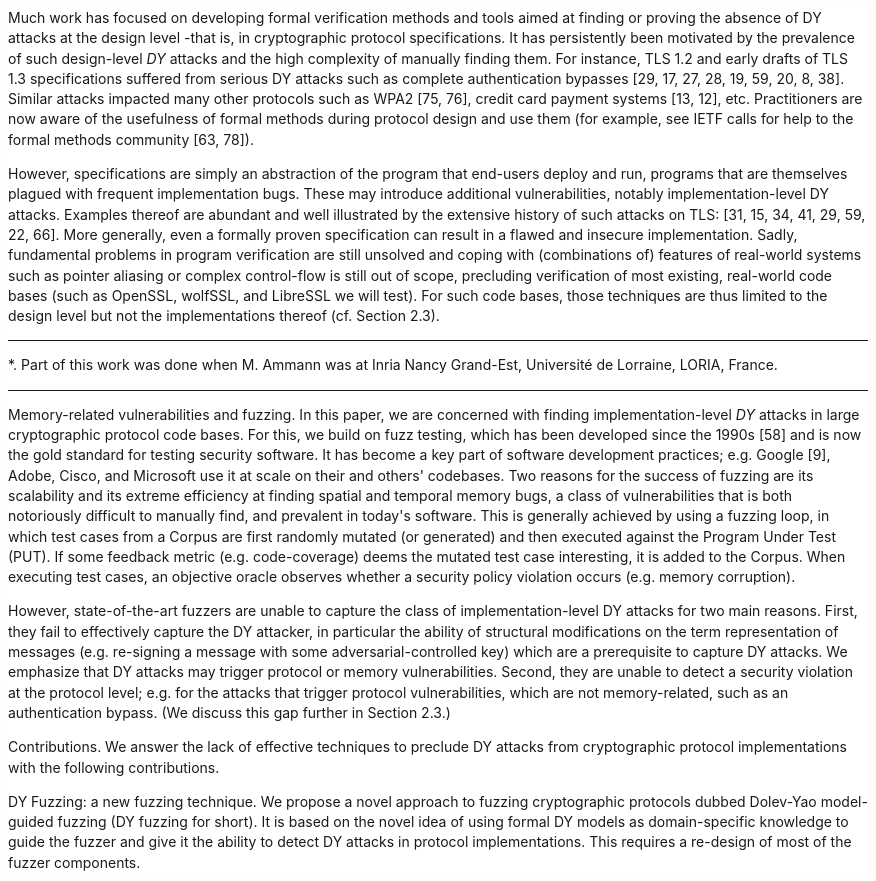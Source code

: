 Much work has focused on developing formal verification methods and tools aimed at finding or proving the absence of DY attacks at the design level -that is, in cryptographic protocol specifications. It has persistently been motivated by the prevalence of such design-level ${DY}$ attacks and the high complexity of manually finding them. For instance, TLS 1.2 and early drafts of TLS 1.3 specifications suffered from serious DY attacks such as complete authentication bypasses [29, 17, 27, 28, 19, 59, 20, 8, 38]. Similar attacks impacted many other protocols such as WPA2 [75, 76], credit card payment systems [13, 12], etc. Practitioners are now aware of the usefulness of formal methods during protocol design and use them (for example, see IETF calls for help to the formal methods community [63, 78]).

However, specifications are simply an abstraction of the program that end-users deploy and run, programs that are themselves plagued with frequent implementation bugs. These may introduce additional vulnerabilities, notably implementation-level DY attacks. Examples thereof are abundant and well illustrated by the extensive history of such attacks on TLS: [31, 15, 34, 41, 29, 59, 22, 66]. More generally, even a formally proven specification can result in a flawed and insecure implementation. Sadly, fundamental problems in program verification are still unsolved and coping with (combinations of) features of real-world systems such as pointer aliasing or complex control-flow is still out of scope, precluding verification of most existing, real-world code bases (such as OpenSSL, wolfSSL, and LibreSSL we will test). For such code bases, those techniques are thus limited to the design level but not the implementations thereof (cf. Section 2.3).

---

*. Part of this work was done when M. Ammann was at Inria Nancy Grand-Est, Université de Lorraine, LORIA, France.

---

Memory-related vulnerabilities and fuzzing. In this paper, we are concerned with finding implementation-level ${DY}$ attacks in large cryptographic protocol code bases. For this, we build on fuzz testing, which has been developed since the 1990s [58] and is now the gold standard for testing security software. It has become a key part of software development practices; e.g. Google [9], Adobe, Cisco, and Microsoft use it at scale on their and others' codebases. Two reasons for the success of fuzzing are its scalability and its extreme efficiency at finding spatial and temporal memory bugs, a class of vulnerabilities that is both notoriously difficult to manually find, and prevalent in today's software. This is generally achieved by using a fuzzing loop, in which test cases from a Corpus are first randomly mutated (or generated) and then executed against the Program Under Test (PUT). If some feedback metric (e.g. code-coverage) deems the mutated test case interesting, it is added to the Corpus. When executing test cases, an objective oracle observes whether a security policy violation occurs (e.g. memory corruption).

However, state-of-the-art fuzzers are unable to capture the class of implementation-level DY attacks for two main reasons. First, they fail to effectively capture the DY attacker, in particular the ability of structural modifications on the term representation of messages (e.g. re-signing a message with some adversarial-controlled key) which are a prerequisite to capture DY attacks. We emphasize that DY attacks may trigger protocol or memory vulnerabilities. Second, they are unable to detect a security violation at the protocol level; e.g. for the attacks that trigger protocol vulnerabilities, which are not memory-related, such as an authentication bypass. (We discuss this gap further in Section 2.3.)

Contributions. We answer the lack of effective techniques to preclude DY attacks from cryptographic protocol implementations with the following contributions.

DY Fuzzing: a new fuzzing technique. We propose a novel approach to fuzzing cryptographic protocols dubbed Dolev-Yao model-guided fuzzing (DY fuzzing for short). It is based on the novel idea of using formal DY models as domain-specific knowledge to guide the fuzzer and give it the ability to detect DY attacks in protocol implementations. This requires a re-design of most of the fuzzer components.
